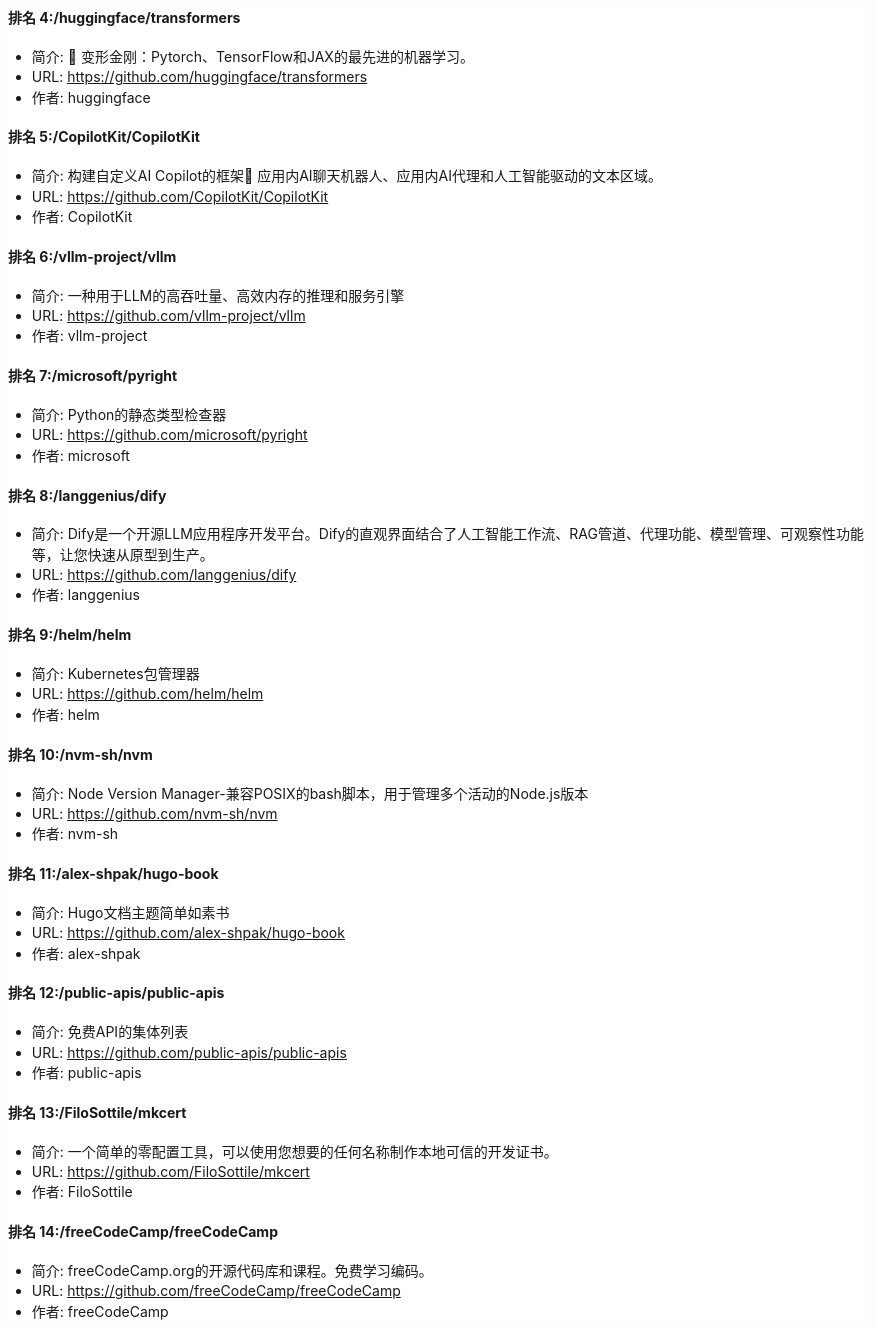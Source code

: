 #### 排名 4:/huggingface/transformers
- 简介: 🤗 变形金刚：Pytorch、TensorFlow和JAX的最先进的机器学习。
- URL: https://github.com/huggingface/transformers
- 作者: huggingface 

#### 排名 5:/CopilotKit/CopilotKit
- 简介: 构建自定义AI Copilot的框架🤖 应用内AI聊天机器人、应用内AI代理和人工智能驱动的文本区域。
- URL: https://github.com/CopilotKit/CopilotKit
- 作者: CopilotKit 

#### 排名 6:/vllm-project/vllm
- 简介: 一种用于LLM的高吞吐量、高效内存的推理和服务引擎
- URL: https://github.com/vllm-project/vllm
- 作者: vllm-project 

#### 排名 7:/microsoft/pyright
- 简介: Python的静态类型检查器
- URL: https://github.com/microsoft/pyright
- 作者: microsoft 

#### 排名 8:/langgenius/dify
- 简介: Dify是一个开源LLM应用程序开发平台。Dify的直观界面结合了人工智能工作流、RAG管道、代理功能、模型管理、可观察性功能等，让您快速从原型到生产。
- URL: https://github.com/langgenius/dify
- 作者: langgenius 

#### 排名 9:/helm/helm
- 简介: Kubernetes包管理器
- URL: https://github.com/helm/helm
- 作者: helm 

#### 排名 10:/nvm-sh/nvm
- 简介: Node Version Manager-兼容POSIX的bash脚本，用于管理多个活动的Node.js版本
- URL: https://github.com/nvm-sh/nvm
- 作者: nvm-sh 

#### 排名 11:/alex-shpak/hugo-book
- 简介: Hugo文档主题简单如素书
- URL: https://github.com/alex-shpak/hugo-book
- 作者: alex-shpak 

#### 排名 12:/public-apis/public-apis
- 简介: 免费API的集体列表
- URL: https://github.com/public-apis/public-apis
- 作者: public-apis 

#### 排名 13:/FiloSottile/mkcert
- 简介: 一个简单的零配置工具，可以使用您想要的任何名称制作本地可信的开发证书。
- URL: https://github.com/FiloSottile/mkcert
- 作者: FiloSottile 

#### 排名 14:/freeCodeCamp/freeCodeCamp
- 简介: freeCodeCamp.org的开源代码库和课程。免费学习编码。
- URL: https://github.com/freeCodeCamp/freeCodeCamp
- 作者: freeCodeCamp 
